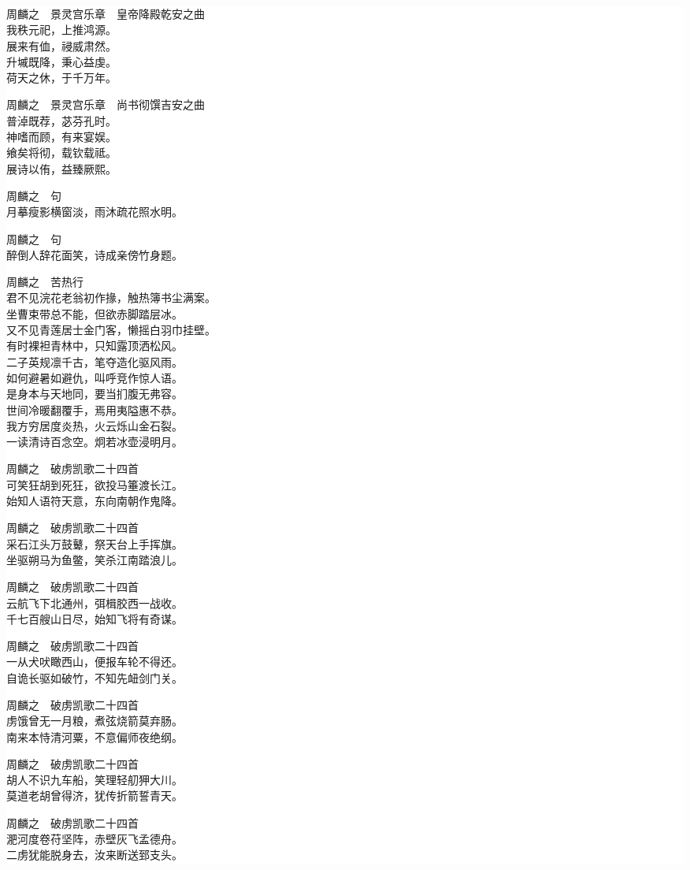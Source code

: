 周麟之　景灵宫乐章　皇帝降殿乾安之曲  
我秩元祀，上推鸿源。  
展来有侐，祲威肃然。  
升墄既降，秉心益虔。  
荷天之休，于千万年。  

周麟之　景灵宫乐章　尚书彻馔吉安之曲  
普淖既荐，苾芬孔时。  
神嗜而顾，有来宴娱。  
飨矣将彻，载钦载祗。  
展诗以侑，益臻厥熙。  

周麟之　句  
月摹瘦影横窗淡，雨沐疏花照水明。  

周麟之　句  
醉倒人辞花面笑，诗成亲傍竹身题。  

周麟之　苦热行  
君不见浣花老翁初作掾，触热簿书尘满案。  
坐曹束带总不能，但欲赤脚踏层冰。  
又不见青莲居士金门客，懒摇白羽巾挂壁。  
有时裸袒青林中，只知露顶洒松风。  
二子英规凛千古，笔夺造化驱风雨。  
如何避暑如避仇，叫呼竞作惊人语。  
是身本与天地同，要当扪腹无弗容。  
世间冷暖翻覆手，焉用夷隘惠不恭。  
我方穷居度炎热，火云烁山金石裂。  
一读清诗百念空。炯若冰壶浸明月。  

周麟之　破虏凯歌二十四首  
可笑狂胡到死狂，欲投马箠渡长江。  
始知人语符天意，东向南朝作鬼降。  

周麟之　破虏凯歌二十四首  
采石江头万鼓鼙，祭天台上手挥旗。  
坐驱朔马为鱼鳖，笑杀江南踏浪儿。  

周麟之　破虏凯歌二十四首  
云航飞下北通州，弭楫胶西一战收。  
千七百艘山日尽，始知飞将有奇谋。  

周麟之　破虏凯歌二十四首  
一从犬吠瞰西山，便报车轮不得还。  
自诡长驱如破竹，不知先衄剑门关。  

周麟之　破虏凯歌二十四首  
虏饿曾无一月粮，煮弦烧箭莫弃肠。  
南来本恃清河粟，不意偏师夜绝纲。  

周麟之　破虏凯歌二十四首  
胡人不识九车船，笑理轻舠狎大川。  
莫道老胡曾得济，犹传折箭誓青天。  

周麟之　破虏凯歌二十四首  
淝河度卷苻坚阵，赤壁灰飞孟德舟。  
二虏犹能脱身去，汝来断送郅支头。  
